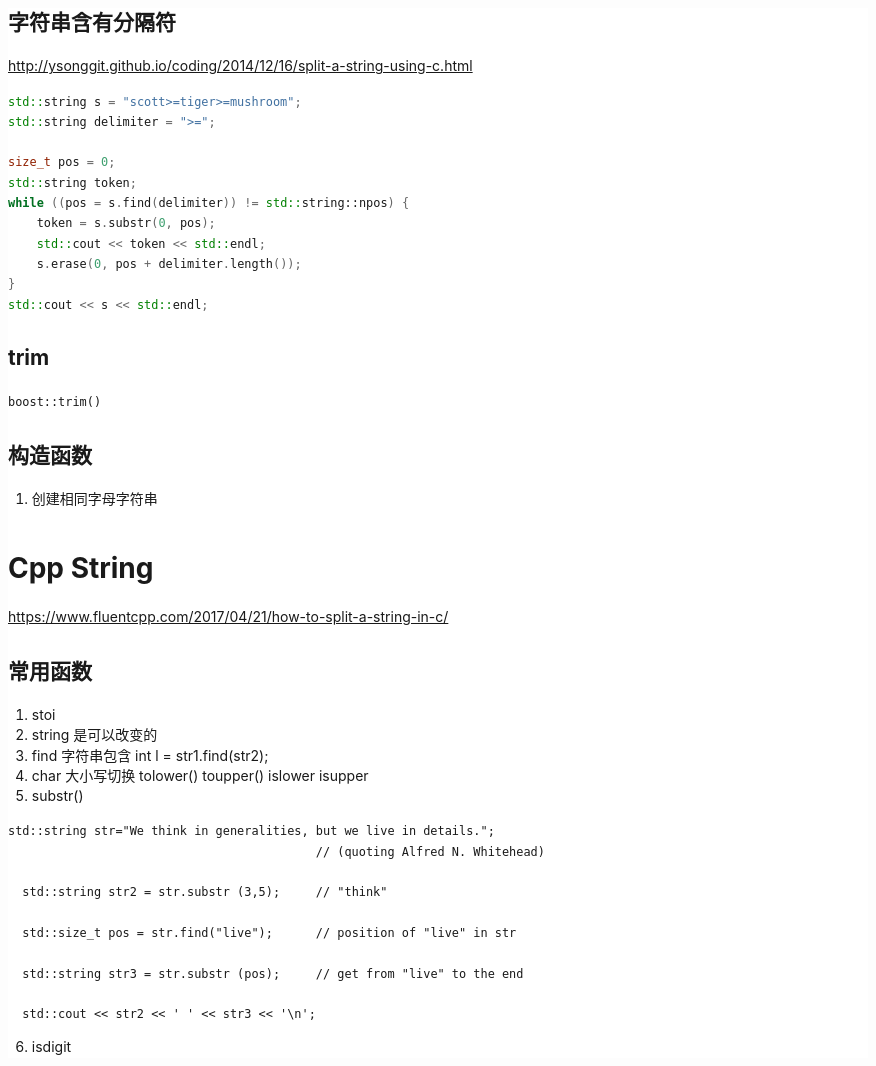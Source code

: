 ## 字符串含有分隔符
http://ysonggit.github.io/coding/2014/12/16/split-a-string-using-c.html
```cpp
std::string s = "scott>=tiger>=mushroom";
std::string delimiter = ">=";

size_t pos = 0;
std::string token;
while ((pos = s.find(delimiter)) != std::string::npos) {
    token = s.substr(0, pos);
    std::cout << token << std::endl;
    s.erase(0, pos + delimiter.length());
}
std::cout << s << std::endl;
```

## trim
```
boost::trim()
```

## 构造函数
1. 创建相同字母字符串




# Cpp String
https://www.fluentcpp.com/2017/04/21/how-to-split-a-string-in-c/

## 常用函数
1. stoi
2. string 是可以改变的
3. find 字符串包含 int l = str1.find(str2);
4. char 大小写切换 tolower() toupper() islower isupper
5. substr()
```
std::string str="We think in generalities, but we live in details.";
                                           // (quoting Alfred N. Whitehead)

  std::string str2 = str.substr (3,5);     // "think"

  std::size_t pos = str.find("live");      // position of "live" in str

  std::string str3 = str.substr (pos);     // get from "live" to the end

  std::cout << str2 << ' ' << str3 << '\n';
```
6. isdigit
